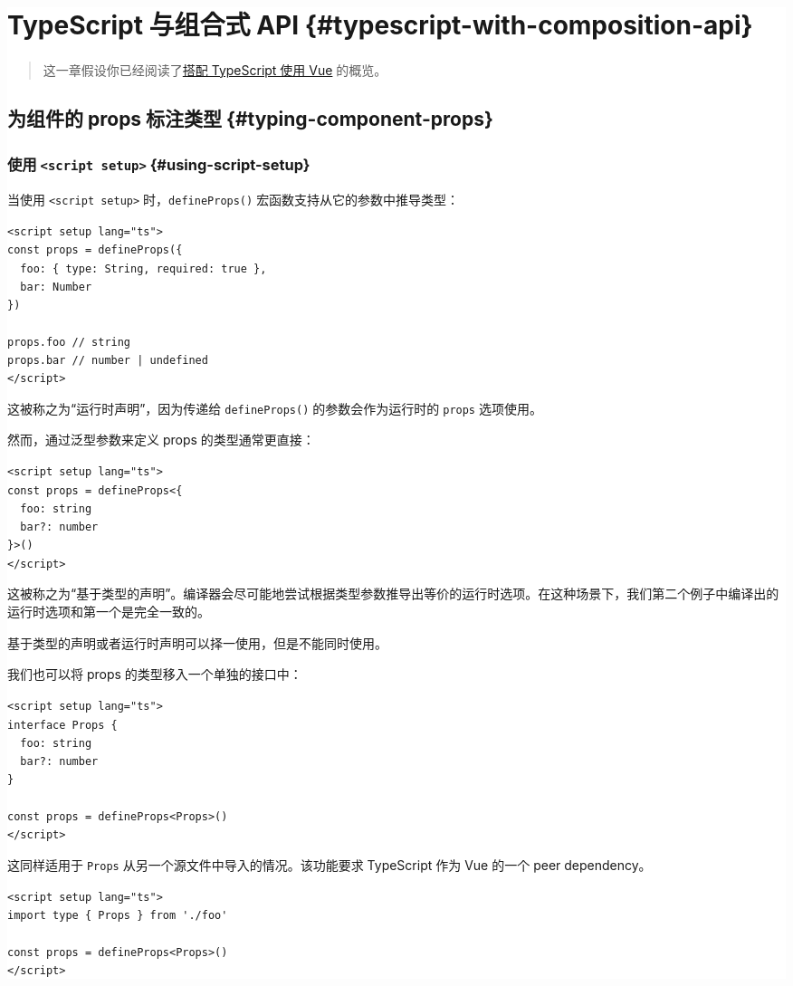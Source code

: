 # TypeScript 与组合式 API {#typescript-with-composition-api}

> 这一章假设你已经阅读了[搭配 TypeScript 使用 Vue](./overview) 的概览。

## 为组件的 props 标注类型 {#typing-component-props}

### 使用 `<script setup>` {#using-script-setup}

当使用 `<script setup>` 时，`defineProps()` 宏函数支持从它的参数中推导类型：

```vue
<script setup lang="ts">
const props = defineProps({
  foo: { type: String, required: true },
  bar: Number
})

props.foo // string
props.bar // number | undefined
</script>
```

这被称之为“运行时声明”，因为传递给 `defineProps()` 的参数会作为运行时的 `props` 选项使用。

然而，通过泛型参数来定义 props 的类型通常更直接：

```vue
<script setup lang="ts">
const props = defineProps<{
  foo: string
  bar?: number
}>()
</script>
```

这被称之为“基于类型的声明”。编译器会尽可能地尝试根据类型参数推导出等价的运行时选项。在这种场景下，我们第二个例子中编译出的运行时选项和第一个是完全一致的。

基于类型的声明或者运行时声明可以择一使用，但是不能同时使用。

我们也可以将 props 的类型移入一个单独的接口中：

```vue
<script setup lang="ts">
interface Props {
  foo: string
  bar?: number
}

const props = defineProps<Props>()
</script>
```

这同样适用于 `Props` 从另一个源文件中导入的情况。该功能要求 TypeScript 作为 Vue 的一个 peer dependency。

```vue
<script setup lang="ts">
import type { Props } from './foo'

const props = defineProps<Props>()
</script>
```
